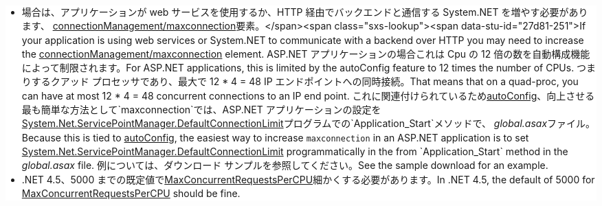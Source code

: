 - <span data-ttu-id="27d81-251">場合は、アプリケーションが web サービスを使用するか、HTTP 経由でバックエンドと通信する System.NET を増やす必要があります、 [connectionManagement/maxconnection](https://msdn.microsoft.com/en-us/library/fb6y0fyc(VS.110).aspx)要素。</span><span class="sxs-lookup"><span data-stu-id="27d81-251">If your application is using web services or System.NET to communicate with a backend over HTTP you may need to increase the [connectionManagement/maxconnection](https://msdn.microsoft.com/en-us/library/fb6y0fyc(VS.110).aspx) element.</span></span> <span data-ttu-id="27d81-252">ASP.NET アプリケーションの場合これは Cpu の 12 倍の数を自動構成機能によって制限されます。</span><span class="sxs-lookup"><span data-stu-id="27d81-252">For ASP.NET applications, this is limited by the autoConfig feature to 12 times the number of CPUs.</span></span> <span data-ttu-id="27d81-253">つまりするクアッド プロセッサであり、最大で 12 \* 4 = 48 IP エンドポイントへの同時接続。</span><span class="sxs-lookup"><span data-stu-id="27d81-253">That means that on a quad-proc, you can have at most 12 \* 4 = 48 concurrent connections to an IP end point.</span></span> <span data-ttu-id="27d81-254">これに関連付けられているため[autoConfig](https://msdn.microsoft.com/en-us/library/7w2sway1(VS.110).aspx)、向上させる最も簡単な方法として`maxconnection`では、ASP.NET アプリケーションの設定を[System.Net.ServicePointManager.DefaultConnectionLimit](https://msdn.microsoft.com/en-us/library/system.net.servicepointmanager.defaultconnectionlimit(VS.110).aspx)プログラムでの`Application_Start`メソッドで、 *global.asax*ファイル。</span><span class="sxs-lookup"><span data-stu-id="27d81-254">Because this is tied to [autoConfig](https://msdn.microsoft.com/en-us/library/7w2sway1(VS.110).aspx), the easiest way to increase `maxconnection` in an ASP.NET application is to set [System.Net.ServicePointManager.DefaultConnectionLimit](https://msdn.microsoft.com/en-us/library/system.net.servicepointmanager.defaultconnectionlimit(VS.110).aspx) programmatically in the from `Application_Start` method in the *global.asax* file.</span></span> <span data-ttu-id="27d81-255">例については、ダウンロード サンプルを参照してください。</span><span class="sxs-lookup"><span data-stu-id="27d81-255">See the sample download for an example.</span></span>
- <span data-ttu-id="27d81-256">.NET 4.5、5000 までの既定値で[MaxConcurrentRequestsPerCPU](https://blogs.msdn.com/tmarq/archive/2007/07/21/asp-net-thread-usage-on-iis-7-0-and-6-0.aspx)細かくする必要があります。</span><span class="sxs-lookup"><span data-stu-id="27d81-256">In .NET 4.5, the default of 5000 for [MaxConcurrentRequestsPerCPU](https://blogs.msdn.com/tmarq/archive/2007/07/21/asp-net-thread-usage-on-iis-7-0-and-6-0.aspx) should be fine.</span></span>

